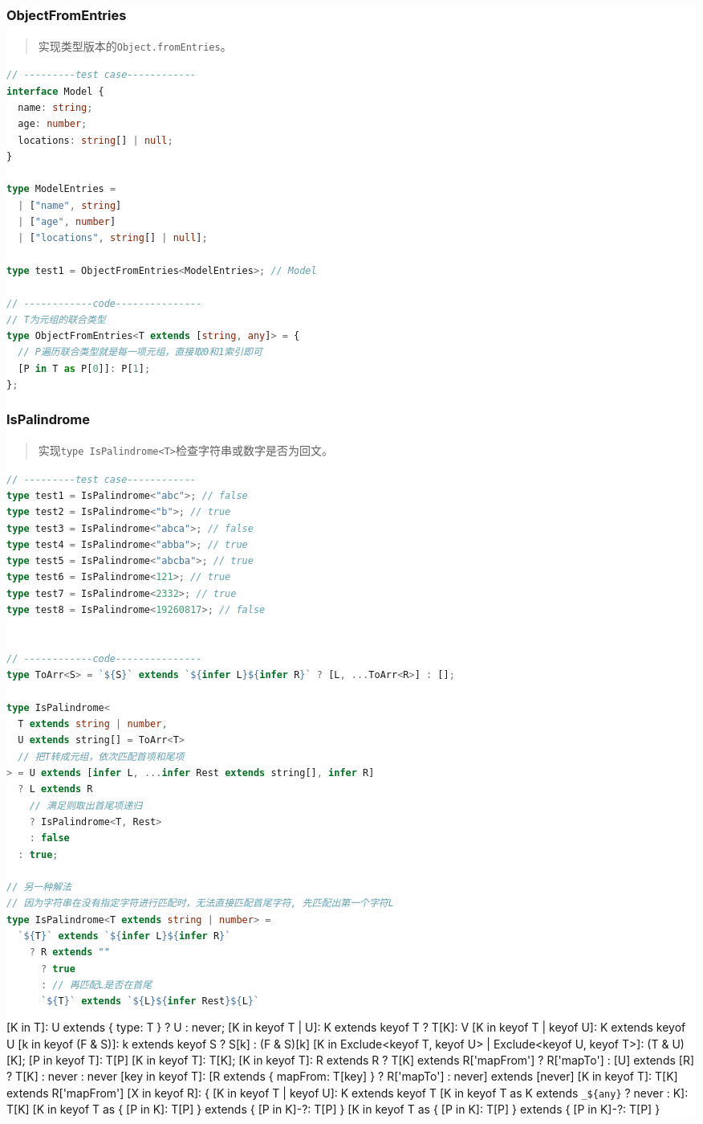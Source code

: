 ### ObjectFromEntries

>实现类型版本的`Object.fromEntries`。

```ts
// ---------test case------------
interface Model {
  name: string;
  age: number;
  locations: string[] | null;
}

type ModelEntries =
  | ["name", string]
  | ["age", number]
  | ["locations", string[] | null];

type test1 = ObjectFromEntries<ModelEntries>; // Model

// ------------code---------------
// T为元组的联合类型
type ObjectFromEntries<T extends [string, any]> = {
  // P遍历联合类型就是每一项元组，直接取0和1索引即可
  [P in T as P[0]]: P[1];
};
```

### IsPalindrome

>实现`type IsPalindrome<T>`检查字符串或数字是否为回文。

```ts
// ---------test case------------
type test1 = IsPalindrome<"abc">; // false
type test2 = IsPalindrome<"b">; // true
type test3 = IsPalindrome<"abca">; // false
type test4 = IsPalindrome<"abba">; // true
type test5 = IsPalindrome<"abcba">; // true
type test6 = IsPalindrome<121>; // true
type test7 = IsPalindrome<2332>; // true
type test8 = IsPalindrome<19260817>; // false


// ------------code---------------
type ToArr<S> = `${S}` extends `${infer L}${infer R}` ? [L, ...ToArr<R>] : [];

type IsPalindrome<
  T extends string | number,
  U extends string[] = ToArr<T>
  // 把T转成元组，依次匹配首项和尾项
> = U extends [infer L, ...infer Rest extends string[], infer R]
  ? L extends R
    // 满足则取出首尾项递归
    ? IsPalindrome<T, Rest>
    : false
  : true;

// 另一种解法
// 因为字符串在没有指定字符进行匹配时，无法直接匹配首尾字符, 先匹配出第一个字符L
type IsPalindrome<T extends string | number> =
  `${T}` extends `${infer L}${infer R}`
    ? R extends ""
      ? true
      : // 再匹配L是否在首尾
      `${T}` extends `${L}${infer Rest}${L}`
```

  [k in K]: T[k]
  [K in keyof T as K extends KS ? never : K]: T[K]
  [P in keyof T as P extends K ? never : P]: T[P];
  [K in T]: U extends { type: T } ? U : never;
  [K in keyof T | U]: K extends keyof T ? T[K]: V
  [K in keyof T | keyof U]: K extends keyof U
 [k in keyof (F & S)]: k extends keyof S ? S[k] : (F & S)[k]
  [K in Exclude<keyof T, keyof U> | Exclude<keyof U, keyof T>]: (T & U)[K];
  [P in keyof T]: T[P]
  [K in keyof T]: T[K];
  [K in keyof T]: R extends R ? T[K] extends R['mapFrom'] ? R['mapTo'] : [U] extends [R] ? T[K] : never : never
  [key in keyof T]: [R extends { mapFrom: T[key] } ? R['mapTo'] : never] extends [never]
  [K in keyof T]: T[K] extends R['mapFrom']
  [X in keyof R]: {
  [K in keyof T | keyof U]: K extends keyof T
  [K in keyof T as K extends `_${any}` ? never : K]: T[K]
  [K in keyof T as { [P in K]: T[P] } extends { [P in K]-?: T[P] }
  [K in keyof T as { [P in K]: T[P] } extends { [P in K]-?: T[P] }